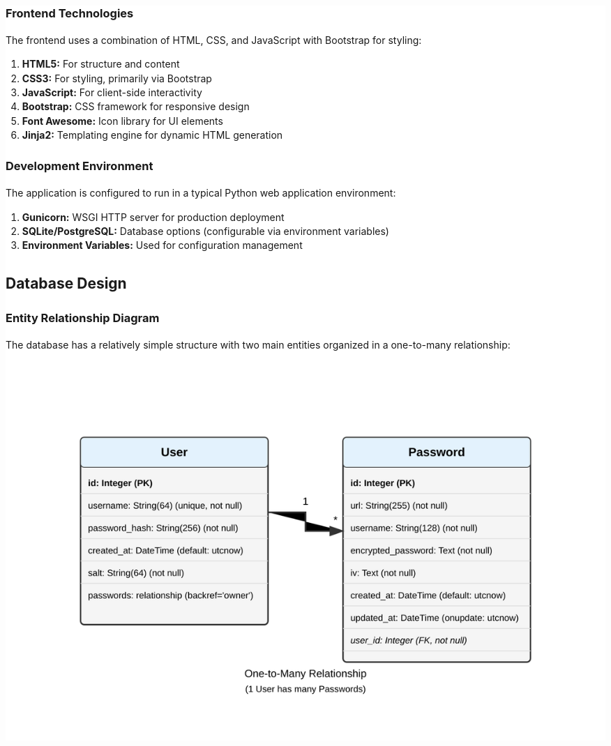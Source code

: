 ### Frontend Technologies

The frontend uses a combination of HTML, CSS, and JavaScript with Bootstrap for styling:

1. **HTML5:** For structure and content
2. **CSS3:** For styling, primarily via Bootstrap
3. **JavaScript:** For client-side interactivity
4. **Bootstrap:** CSS framework for responsive design
5. **Font Awesome:** Icon library for UI elements
6. **Jinja2:** Templating engine for dynamic HTML generation

### Development Environment

The application is configured to run in a typical Python web application environment:

1. **Gunicorn:** WSGI HTTP server for production deployment
2. **SQLite/PostgreSQL:** Database options (configurable via environment variables)
3. **Environment Variables:** Used for configuration management

## Database Design

### Entity Relationship Diagram

The database has a relatively simple structure with two main entities organized in a one-to-many relationship:

![Database Entity Relationship Diagram](./diagrams/database_erd.svg)
